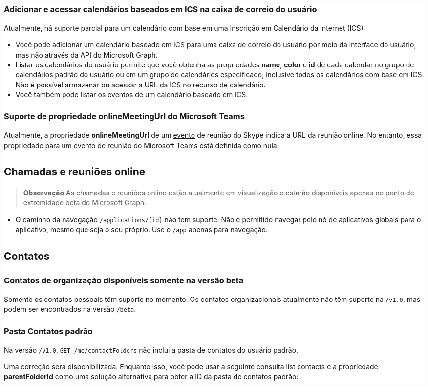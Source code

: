 ### <a name="adding-and-accessing-ics-based-calendars-in-users-mailbox"></a>Adicionar e acessar calendários baseados em ICS na caixa de correio do usuário

Atualmente, há suporte parcial para um calendário com base em uma Inscrição em Calendário da Internet (ICS):

* Você pode adicionar um calendário baseado em ICS para uma caixa de correio do usuário por meio da interface do usuário, mas não através da API do Microsoft Graph.
* [Listar os calendários do usuário](/graph/api/user-list-calendars?view=graph-rest-1.0) permite que você obtenha as propriedades **name**, **color** e **id** de cada [calendar](/graph/api/resources/calendar?view=graph-rest-1.0) no grupo de calendários padrão do usuário ou em um grupo de calendários especificado, inclusive todos os calendários com base em ICS. Não é possível armazenar ou acessar a URL da ICS no recurso de calendário.
* Você também pode [listar os eventos](/graph/api/calendar-list-events?view=graph-rest-1.0) de um calendário baseado em ICS.

### <a name="onlinemeetingurl-property-support-for-microsoft-teams"></a>Suporte de propriedade onlineMeetingUrl do Microsoft Teams

Atualmente, a propriedade **onlineMeetingUrl** de um [evento](/graph/api/resources/event?view=graph-rest-1.0) de reunião do Skype indica a URL da reunião online. No entanto, essa propriedade para um evento de reunião do Microsoft Teams está definida como nula.

## <a name="calls-and-online-meetings"></a>Chamadas e reuniões online

> **Observação** As chamadas e reuniões online estão atualmente em visualização e estarão disponíveis apenas no ponto de extremidade beta do Microsoft Graph.

- O caminho da navegação `/applications/{id}` não tem suporte. Não é permitido navegar pelo nó de aplicativos globais para o aplicativo, mesmo que seja o seu próprio.  Use o `/app` apenas para navegação.

## <a name="contacts"></a>Contatos

### <a name="organization-contacts-available-in-only-beta"></a>Contatos de organização disponíveis somente na versão beta

Somente os contatos pessoais têm suporte no momento. Os contatos organizacionais atualmente não têm suporte na `/v1.0`, mas podem ser encontrados na versão `/beta`.

### <a name="default-contacts-folder"></a>Pasta Contatos padrão

Na versão `/v1.0`, `GET /me/contactFolders` não inclui a pasta de contatos do usuário padrão.

Uma correção será disponibilizada. Enquanto isso, você pode usar a seguinte consulta [list contacts](/graph/api/user-list-contacts?view=graph-rest-1.0) e a propriedade **parentFolderId** como uma solução alternativa para obter a ID da pasta de contatos padrão:
